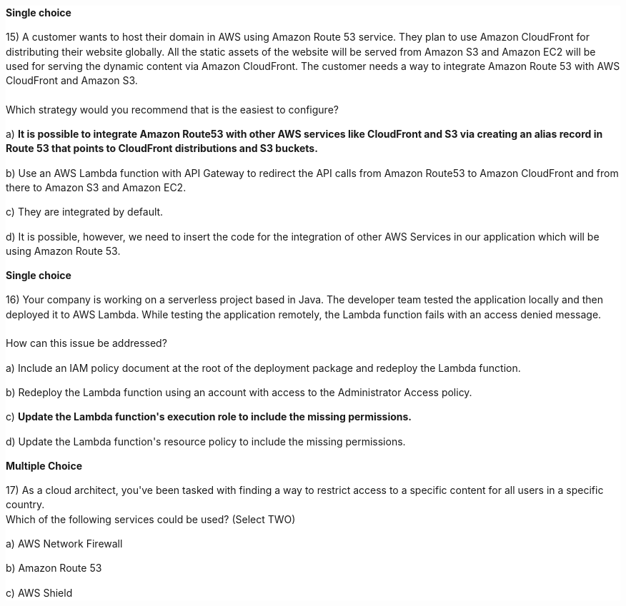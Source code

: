**Single choice**

15\) A customer wants to host their domain in AWS using Amazon Route 53
service. They plan to use Amazon CloudFront for distributing their
website globally. All the static assets of the website will be served
from Amazon S3 and Amazon EC2 will be used for serving the dynamic
content via Amazon CloudFront. The customer needs a way to integrate
Amazon Route 53 with AWS CloudFront and Amazon S3.\
\
Which strategy would you recommend that is the easiest to configure?

a)  **It is possible to integrate Amazon Route53 with other AWS services
    like CloudFront and S3 via creating an alias record in Route 53 that
    points to CloudFront distributions and S3 buckets.**

b)  Use an AWS Lambda function with API Gateway to redirect the API
    calls from Amazon Route53 to Amazon CloudFront and from there to
    Amazon S3 and Amazon EC2.

c)  They are integrated by default.

d)  It is possible, however, we need to insert the code for the
    integration of other AWS Services in our application which will be
    using Amazon Route 53.

**Single choice**

16\) Your company is working on a serverless project based in Java. The
developer team tested the application locally and then deployed it to
AWS Lambda. While testing the application remotely, the Lambda function
fails with an access denied message.\
\
How can this issue be addressed?

a)  Include an IAM policy document at the root of the deployment package
    and redeploy the Lambda function.

b)  Redeploy the Lambda function using an account with access to the
    Administrator Access policy.

c)  **Update the Lambda function\'s execution role to include the
    missing permissions.**

d)  Update the Lambda function\'s resource policy to include the missing
    permissions.

**Multiple Choice**

17\) As a cloud architect, you\'ve been tasked with finding a way to
restrict access to a specific content for all users in a specific
country.\
Which of the following services could be used? (Select TWO)

a)  AWS Network Firewall

b)  Amazon Route 53

c)  AWS Shield
